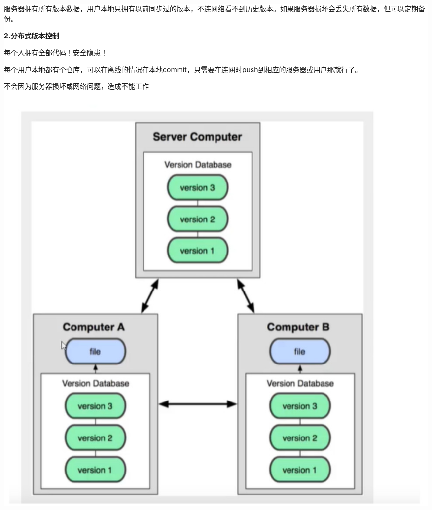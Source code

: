 服务器拥有所有版本数据，用户本地只拥有以前同步过的版本，不连网络看不到历史版本。如果服务器损坏会丢失所有数据，但可以定期备份。

**2.分布式版本控制**

每个人拥有全部代码！安全隐患！

每个用户本地都有个仓库，可以在离线的情况在本地commit，只需要在连网时push到相应的服务器或用户那就行了。

不会因为服务器损坏或网络问题，造成不能工作

![分布式版本控制](分布式版本控制.jpg)
